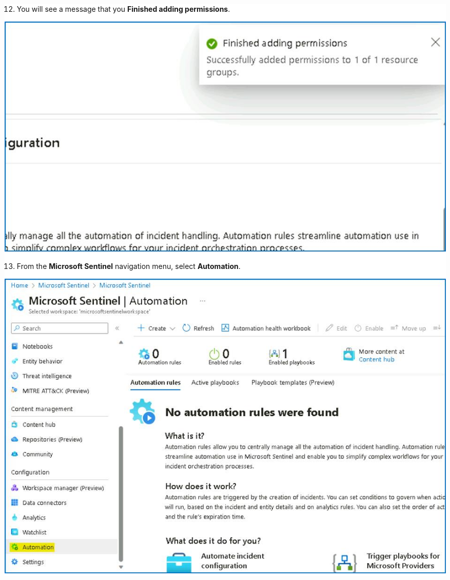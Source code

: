 12. You will see a message that you **Finished adding permissions**.

![](./media/image68.jpeg)

13. From the **Microsoft Sentinel** navigation menu,
    select **Automation**.

![](./media/image69.jpeg)
